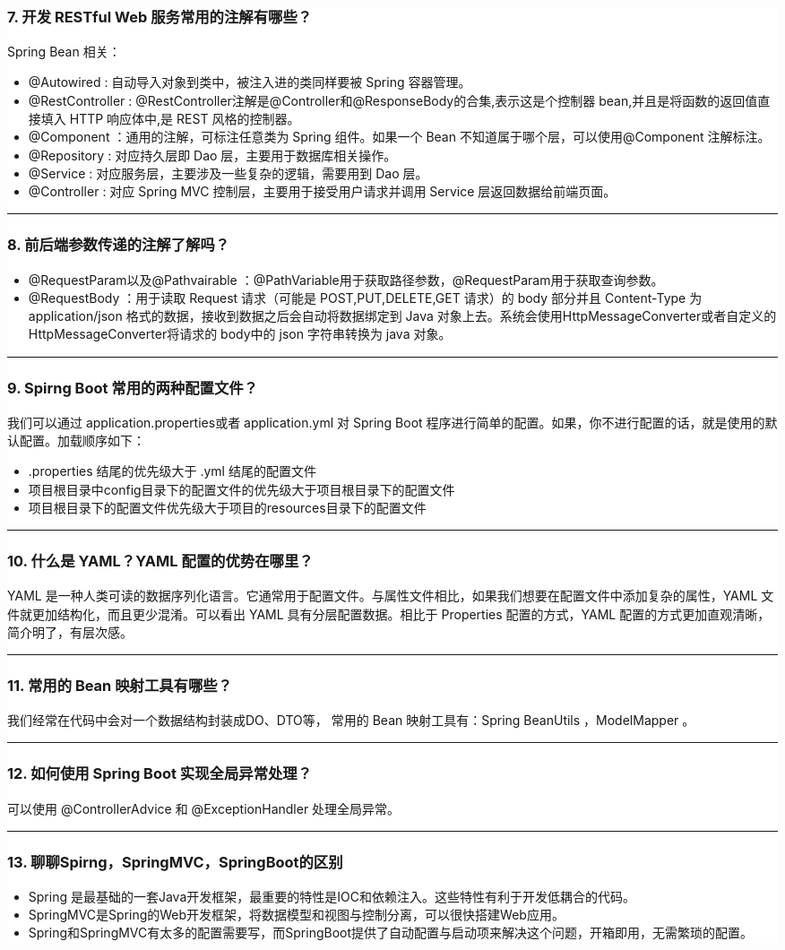 
### 7. 开发 RESTful Web 服务常用的注解有哪些？
Spring Bean 相关：
- @Autowired  : 自动导入对象到类中，被注入进的类同样要被 Spring 容器管理。 
- @RestController  : @RestController注解是@Controller和@ResponseBody的合集,表示这是个控制器 bean,并且是将函数的返回值直 接填入 HTTP 响应体中,是 REST 风格的控制器。 
- @Component  ：通用的注解，可标注任意类为 Spring 组件。如果一个 Bean 不知道属于哪个层，可以使用@Component  注解标注。 
- @Repository  : 对应持久层即 Dao 层，主要用于数据库相关操作。 
- @Service  : 对应服务层，主要涉及一些复杂的逻辑，需要用到 Dao 层。 
- @Controller  : 对应 Spring MVC 控制层，主要用于接受用户请求并调用 Service 层返回数据给前端页面。 

---

### 8. 前后端参数传递的注解了解吗？
- @RequestParam以及@Pathvairable  ：@PathVariable用于获取路径参数，@RequestParam用于获取查询参数。 
- @RequestBody  ：用于读取 Request 请求（可能是 POST,PUT,DELETE,GET 请求）的 body 部分并且 Content-Type 为 application/json 格式的数据，接收到数据之后会自动将数据绑定到 Java 对象上去。系统会使用HttpMessageConverter或者自定义的HttpMessageConverter将请求的 body中的 json 字符串转换为 java 对象。 

---



### 9. Spirng Boot 常用的两种配置文件？
我们可以通过 application.properties或者 application.yml 对 Spring Boot 程序进行简单的配置。如果，你不进行配置的话，就是使用的默认配置。加载顺序如下：
- .properties 结尾的优先级大于 .yml 结尾的配置文件
- 项目根目录中config目录下的配置文件的优先级大于项目根目录下的配置文件
- 项目根目录下的配置文件优先级大于项目的resources目录下的配置文件

---

### 10. 什么是 YAML？YAML 配置的优势在哪里？
YAML 是一种人类可读的数据序列化语言。它通常用于配置文件。与属性文件相比，如果我们想要在配置文件中添加复杂的属性，YAML 文件就更加结构化，而且更少混淆。可以看出 YAML 具有分层配置数据。相比于 Properties 配置的方式，YAML 配置的方式更加直观清晰，简介明了，有层次感。

---




### 11. 常用的 Bean 映射工具有哪些？
我们经常在代码中会对一个数据结构封装成DO、DTO等，  常用的 Bean 映射工具有：Spring BeanUtils  ，ModelMapper 。

---

### 12. 如何使用 Spring Boot 实现全局异常处理？
可以使用 @ControllerAdvice  和 @ExceptionHandler  处理全局异常。 

---

### 13. 聊聊Spirng，SpringMVC，SpringBoot的区别
- Spring 是最基础的一套Java开发框架，最重要的特性是IOC和依赖注入。这些特性有利于开发低耦合的代码。
- SpringMVC是Spring的Web开发框架，将数据模型和视图与控制分离，可以很快搭建Web应用。
- Spring和SpringMVC有太多的配置需要写，而SpringBoot提供了自动配置与启动项来解决这个问题，开箱即用，无需繁琐的配置。
